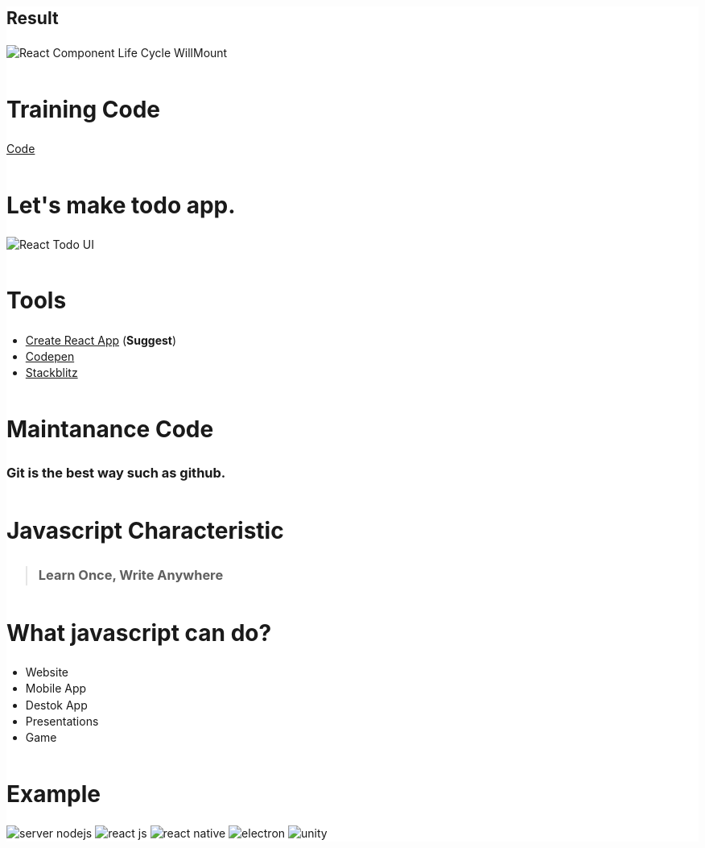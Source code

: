 
## Result 
![React Component Life Cycle WillMount](https://image.ibb.co/cbxwtc/react_component_life_cycle.png)



# Training Code
[Code](https://codepen.io/phuditc/pen/aGBqqR?editors=1010) 



# Let's make todo app.
![React Todo UI](https://preview.ibb.co/bRNzeH/react_todo.png)



# Tools
- [Create React App](https://github.com/facebook/create-react-app) (**Suggest**)
- [Codepen](https://codepen.io)
- [Stackblitz](https://stackblitz.com)



# Maintanance Code
<h3>Git is the best way such as github.</h3>



# Javascript Characteristic
> <h3>Learn Once, Write Anywhere</h3>



# What javascript can do?
- Website
- Mobile App
- Destok App
- Presentations
- Game



# Example
![server nodejs](https://cdn0.froala.com/assets/editor/docs/server/meta-social/nodejs-34c5f8cc37f0756108c490a903d80176.png) 
![react js](https://reactjs.org/logo-og.png) 
![react native](https://filestore.hasura.io/v1/file/7723c234-4263-4599-9568-9d6788138c5b) 
![electron](https://camo.githubusercontent.com/627c774e3070482b180c3abd858ef2145d46303b/68747470733a2f2f656c656374726f6e6a732e6f72672f696d616765732f656c656374726f6e2d6c6f676f2e737667) 
![unity](https://unity3d.com/files/images/ogimg.jpg?1) 
